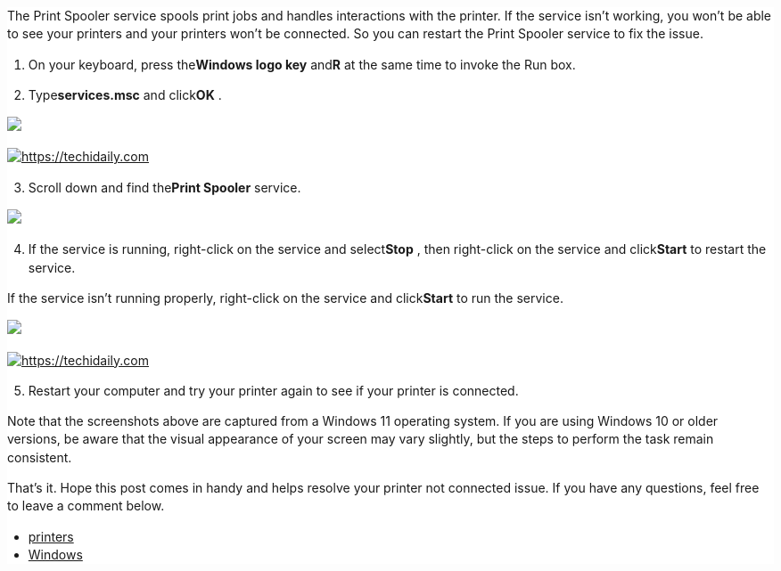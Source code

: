  The Print Spooler service spools print jobs and handles interactions with the printer. If the service isn’t working, you won’t be able to see your printers and your printers won’t be connected. So you can restart the Print Spooler service to fix the issue.

 1) On your keyboard, press the**Windows logo key** and**R** at the same time to invoke the Run box.

 2) Type**services.msc** and click**OK** .

![](https://images.drivereasy.com/wp-content/uploads/2022/06/win11-services.msc_.jpg)


<a href="https://appsumo.8odi.net/c/5597632/2082521/7443" target="_top" id="2082521">
  <img src="//a.impactradius-go.com/display-ad/7443-2082521" border="0" alt="https://techidaily.com" width="728" height="90"/>
</a>
<img height="0" width="0" src="https://appsumo.8odi.net/i/5597632/2082521/7443" style="position:absolute;visibility:hidden;" border="0" />

 3) Scroll down and find the**Print Spooler** service.

![](https://images.drivereasy.com/wp-content/uploads/2018/07/win-11-services-print-spooler.jpg)

 4) If the service is running, right-click on the service and select**Stop** , then right-click on the service and click**Start** to restart the service.

 If the service isn’t running properly, right-click on the service and click**Start** to run the service.

![](https://images.drivereasy.com/wp-content/uploads/2018/07/win-11-services-print-spooler-start.jpg)


<a href="https://appsumo.8odi.net/c/5597632/2100530/7443" target="_top" id="2100530">
  <img src="//a.impactradius-go.com/display-ad/7443-2100530" border="0" alt="https://techidaily.com" width="728" height="90"/>
</a>
<img height="0" width="0" src="https://appsumo.8odi.net/i/5597632/2100530/7443" style="position:absolute;visibility:hidden;" border="0" />

 5) Restart your computer and try your printer again to see if your printer is connected.

 Note that the screenshots above are captured from a Windows 11 operating system. If you are using Windows 10 or older versions, be aware that the visual appearance of your screen may vary slightly, but the steps to perform the task remain consistent.

 That’s it. Hope this post comes in handy and helps resolve your printer not connected issue. If you have any questions, feel free to leave a comment below.

* [printers](https://tools.techidaily.com/drivereasy/download/)
* [Windows](https://tools.techidaily.com/drivereasy/download/)

<ins class="adsbygoogle"
     style="display:block"
     data-ad-format="autorelaxed"
     data-ad-client="ca-pub-7571918770474297"
     data-ad-slot="1223367746"></ins>



<ins class="adsbygoogle"
     style="display:block"
     data-ad-client="ca-pub-7571918770474297"
     data-ad-slot="8358498916"
     data-ad-format="auto"
     data-full-width-responsive="true"></ins>

